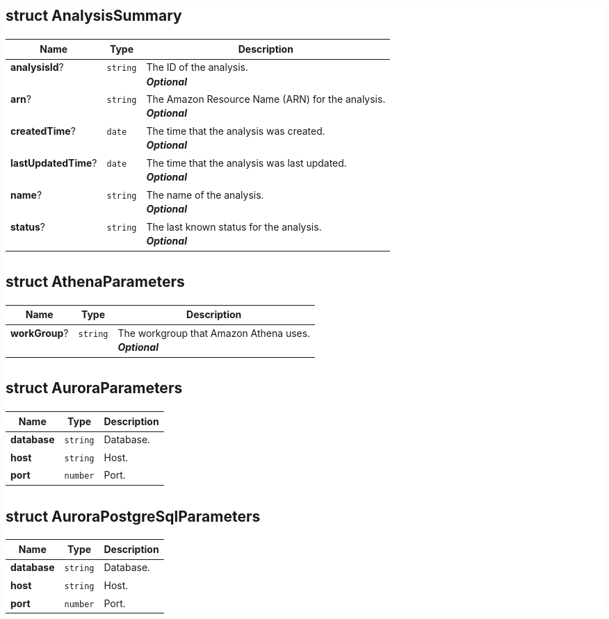 
## struct AnalysisSummary  <a id="cdk-quicksight-constructs-analysissummary"></a>






Name | Type | Description 
-----|------|-------------
**analysisId**? | <code>string</code> | The ID of the analysis.<br/>__*Optional*__
**arn**? | <code>string</code> | The Amazon Resource Name (ARN) for the analysis.<br/>__*Optional*__
**createdTime**? | <code>date</code> | The time that the analysis was created.<br/>__*Optional*__
**lastUpdatedTime**? | <code>date</code> | The time that the analysis was last updated.<br/>__*Optional*__
**name**? | <code>string</code> | The name of the analysis.<br/>__*Optional*__
**status**? | <code>string</code> | The last known status for the analysis.<br/>__*Optional*__



## struct AthenaParameters  <a id="cdk-quicksight-constructs-athenaparameters"></a>






Name | Type | Description 
-----|------|-------------
**workGroup**? | <code>string</code> | The workgroup that Amazon Athena uses.<br/>__*Optional*__



## struct AuroraParameters  <a id="cdk-quicksight-constructs-auroraparameters"></a>






Name | Type | Description 
-----|------|-------------
**database** | <code>string</code> | Database.
**host** | <code>string</code> | Host.
**port** | <code>number</code> | Port.



## struct AuroraPostgreSqlParameters  <a id="cdk-quicksight-constructs-aurorapostgresqlparameters"></a>






Name | Type | Description 
-----|------|-------------
**database** | <code>string</code> | Database.
**host** | <code>string</code> | Host.
**port** | <code>number</code> | Port.
